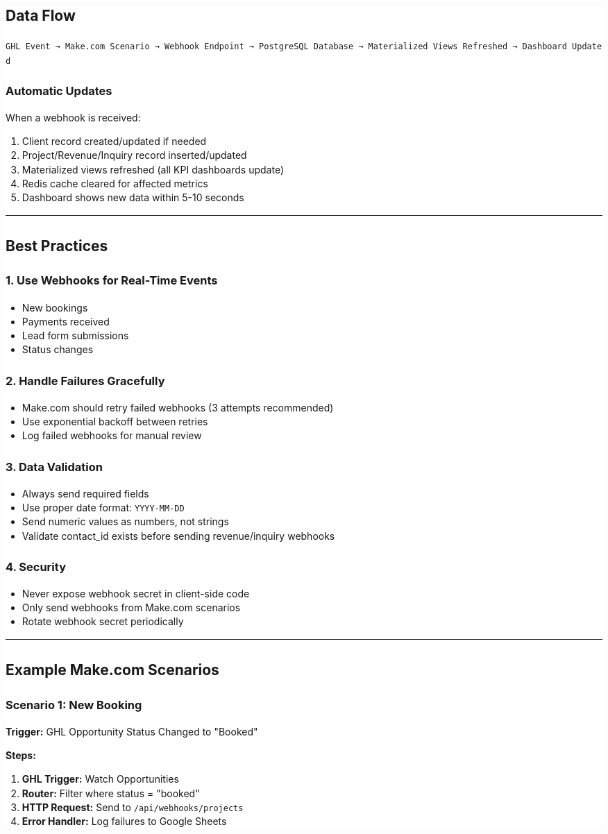 ## Data Flow

```
GHL Event → Make.com Scenario → Webhook Endpoint → PostgreSQL Database → Materialized Views Refreshed → Dashboard Updated
```

### Automatic Updates
When a webhook is received:
1. Client record created/updated if needed
2. Project/Revenue/Inquiry record inserted/updated
3. Materialized views refreshed (all KPI dashboards update)
4. Redis cache cleared for affected metrics
5. Dashboard shows new data within 5-10 seconds

---

## Best Practices

### 1. Use Webhooks for Real-Time Events
- New bookings
- Payments received
- Lead form submissions
- Status changes

### 2. Handle Failures Gracefully
- Make.com should retry failed webhooks (3 attempts recommended)
- Use exponential backoff between retries
- Log failed webhooks for manual review

### 3. Data Validation
- Always send required fields
- Use proper date format: `YYYY-MM-DD`
- Send numeric values as numbers, not strings
- Validate contact_id exists before sending revenue/inquiry webhooks

### 4. Security
- Never expose webhook secret in client-side code
- Only send webhooks from Make.com scenarios
- Rotate webhook secret periodically

---

## Example Make.com Scenarios

### Scenario 1: New Booking
**Trigger:** GHL Opportunity Status Changed to "Booked"

**Steps:**
1. **GHL Trigger:** Watch Opportunities
2. **Router:** Filter where status = "booked"
3. **HTTP Request:** Send to `/api/webhooks/projects`
4. **Error Handler:** Log failures to Google Sheets
